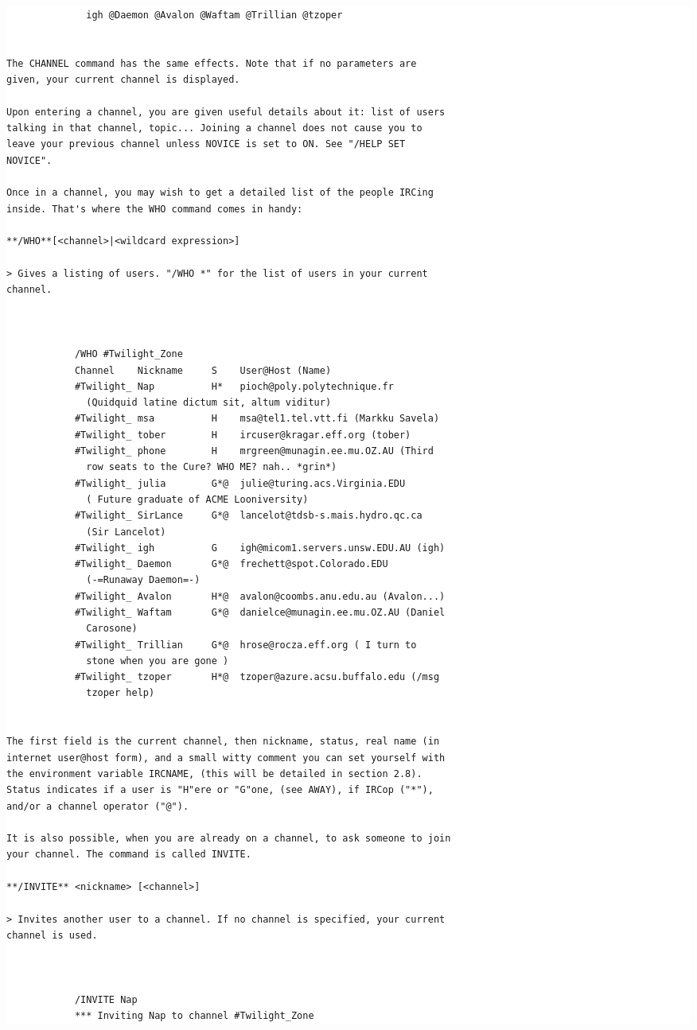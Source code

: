 ~~~~~~~~~~~~~~~~~~~~~~~
              igh @Daemon @Avalon @Waftam @Trillian @tzoper
    

The CHANNEL command has the same effects. Note that if no parameters are
given, your current channel is displayed.

Upon entering a channel, you are given useful details about it: list of users
talking in that channel, topic... Joining a channel does not cause you to
leave your previous channel unless NOVICE is set to ON. See "/HELP SET
NOVICE".

Once in a channel, you may wish to get a detailed list of the people IRCing
inside. That's where the WHO command comes in handy:

**/WHO**[<channel>|<wildcard expression>]  

> Gives a listing of users. "/WHO *" for the list of users in your current
channel.

    
    
            /WHO #Twilight_Zone
            Channel    Nickname     S    User@Host (Name)
            #Twilight_ Nap          H*   pioch@poly.polytechnique.fr
              (Quidquid latine dictum sit, altum viditur)
            #Twilight_ msa          H    msa@tel1.tel.vtt.fi (Markku Savela)
            #Twilight_ tober        H    ircuser@kragar.eff.org (tober)
            #Twilight_ phone        H    mrgreen@munagin.ee.mu.OZ.AU (Third
              row seats to the Cure? WHO ME? nah.. *grin*)
            #Twilight_ julia        G*@  julie@turing.acs.Virginia.EDU
              ( Future graduate of ACME Looniversity)
            #Twilight_ SirLance     G*@  lancelot@tdsb-s.mais.hydro.qc.ca
              (Sir Lancelot)
            #Twilight_ igh          G    igh@micom1.servers.unsw.EDU.AU (igh)
            #Twilight_ Daemon       G*@  frechett@spot.Colorado.EDU
              (-=Runaway Daemon=-)
            #Twilight_ Avalon       H*@  avalon@coombs.anu.edu.au (Avalon...)
            #Twilight_ Waftam       G*@  danielce@munagin.ee.mu.OZ.AU (Daniel
              Carosone)
            #Twilight_ Trillian     G*@  hrose@rocza.eff.org ( I turn to
              stone when you are gone )
            #Twilight_ tzoper       H*@  tzoper@azure.acsu.buffalo.edu (/msg
              tzoper help)
    

The first field is the current channel, then nickname, status, real name (in
internet user@host form), and a small witty comment you can set yourself with
the environment variable IRCNAME, (this will be detailed in section 2.8).
Status indicates if a user is "H"ere or "G"one, (see AWAY), if IRCop ("*"),
and/or a channel operator ("@").

It is also possible, when you are already on a channel, to ask someone to join
your channel. The command is called INVITE.

**/INVITE** <nickname> [<channel>]  

> Invites another user to a channel. If no channel is specified, your current
channel is used.

    
    
            /INVITE Nap
            *** Inviting Nap to channel #Twilight_Zone
~~~~~~~~~~~~~~~~~~~~~~~